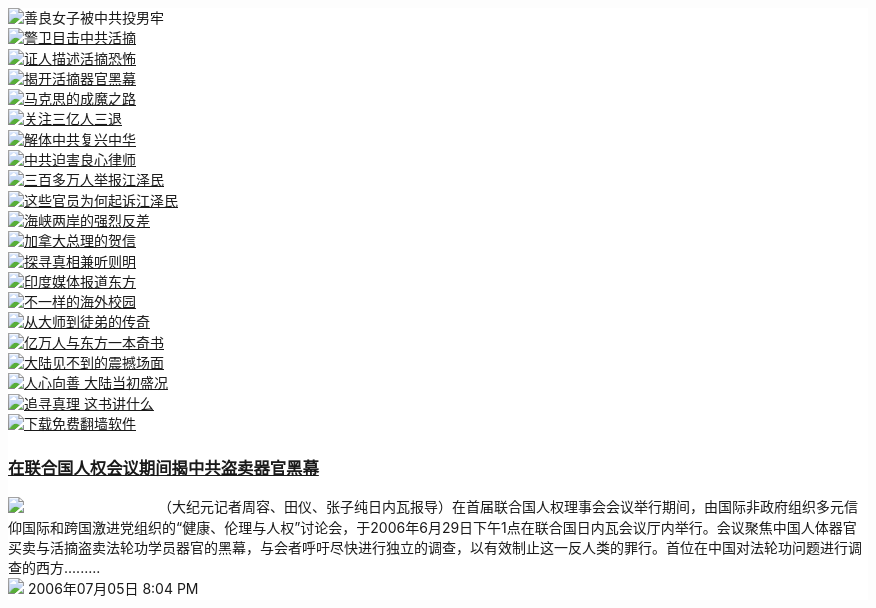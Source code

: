 <img width="130" src="https://raw.githubusercontent.com/19920513/djy/master/gb/130/shang-lnz.jpg" title="善良女子被中共投男牢"  alt="善良女子被中共投男牢"></a><br><a href="https://github.com/19920513/djy/blob/master/gb/16/3/16/n4663449.md?dfh#1" target="_blank"><img width="130" src="https://raw.githubusercontent.com/19920513/djy/master/gb/130/huo-z3.jpg" title="警卫目击中共活摘"  alt="警卫目击中共活摘"></a><br><a href="https://github.com/19920513/djy/blob/master/gb/16/8/7/n8177641.md?dfh#1" target="_blank"><img width="130" src="https://raw.githubusercontent.com/19920513/djy/master/gb/130/huo-z4.jpg" title="证人描述活摘恐怖"  alt="证人描述活摘恐怖"></a><br><a href="https://github.com/19920513/djy/blob/master/gb/10/4/19/n2881569.md?dfh#1" target="_blank"><img width="130" src="https://raw.githubusercontent.com/19920513/djy/master/gb/130/huo-z1.jpg" title="揭开活摘器官黑幕"  alt="揭开活摘器官黑幕"></a><br><a href="https://github.com/19920513/djy/blob/master/gb/10/11/7/n3077476.md?dfh#1" target="_blank"><img width="130" src="https://raw.githubusercontent.com/19920513/djy/master/gb/130/ma-ks.jpg" title="马克思的成魔之路"  alt="马克思的成魔之路"></a><br><a href="https://github.com/19920513/djy/blob/master/gb/18/5/10/n10381511.md?dfh#1" target="_blank"><img width="130" src="https://raw.githubusercontent.com/19920513/djy/master/gb/130/st1.jpg" title="关注三亿人三退"  alt="关注三亿人三退"></a><br><a href="https://github.com/19920513/djy/blob/master/gb/18/3/21/n10237682.md?dfh#1" target="_blank"><img width="130" src="https://raw.githubusercontent.com/19920513/djy/master/gb/130/jie-t.jpg" title="解体中共复兴中华"  alt="解体中共复兴中华"></a><br><a href="https://github.com/19920513/djy/blob/master/gb/9/2/9/n2422991.md?dfh#1" target="_blank"><img width="130" src="https://raw.githubusercontent.com/19920513/djy/master/gb/130/gao-zs.jpg" title="中共迫害良心律师"  alt="中共迫害良心律师"></a><br><a href="https://github.com/19920513/djy/blob/master/gb/18/12/9/n10900044.md?dfh#1" target="_blank"><img width="130" src="https://raw.githubusercontent.com/19920513/djy/master/gb/130/sj1.jpg" title="三百多万人举报江泽民"  alt="三百多万人举报江泽民"></a><br><a href="https://github.com/19920513/djy/blob/master/gb/18/8/28/n10672014.md?dfh#1" target="_blank"><img width="130" src="https://raw.githubusercontent.com/19920513/djy/master/gb/130/sj2.jpg" title="这些官员为何起诉江泽民"  alt="这些官员为何起诉江泽民"></a><br><a href="https://github.com/19920513/djy/blob/master/gb/8/12/18/n2367165.md?dfh#1" target="_blank"><img width="130" src="https://raw.githubusercontent.com/19920513/djy/master/gb/130/liangan.jpg" title="海峡两岸的强烈反差"  alt="海峡两岸的强烈反差"></a><br><a href="https://github.com/19920513/djy/blob/master/gb/15/12/10/n4593139.md?dfh#1" target="_blank"><img width="130" src="https://raw.githubusercontent.com/19920513/djy/master/gb/130/jia-ndzl.jpg" title="加拿大总理的贺信"  alt="加拿大总理的贺信"></a><br><a href="https://github.com/19920513/djy/blob/master/gb/11/6/17/n3289382.md?dfh#1" target="_blank"><img width="130" src="https://raw.githubusercontent.com/19920513/djy/master/gb/130/xiao-wd.jpg" title="探寻真相兼听则明"  alt="探寻真相兼听则明"></a><br><a href="https://github.com/19920513/djy/blob/master/gb/18/10/27/n10812623.md?dfh#1" target="_blank"><img width="130" src="https://raw.githubusercontent.com/19920513/djy/master/gb/130/yindu.jpg" title="印度媒体报道东方"  alt="印度媒体报道东方"></a><br><a href="https://github.com/19920513/djy/blob/master/gb/18/6/9/n10469652.md?dfh#1" target="_blank"><img width="130" src="https://raw.githubusercontent.com/19920513/djy/master/gb/130/xie-j.jpg" title="不一样的海外校园"  alt="不一样的海外校园"></a><br><a href="https://github.com/19920513/djy/blob/master/gb/7/4/5/n1669415.md?dfh#1" target="_blank"><img width="130" src="https://raw.githubusercontent.com/19920513/djy/master/gb/130/li-up.jpg" title="从大师到徒弟的传奇"  alt="从大师到徒弟的传奇"></a><br><a href="https://github.com/19920513/djy/blob/master/gb/17/5/26/n9191512.md?dfh#1" target="_blank"><img width="130" src="https://raw.githubusercontent.com/19920513/djy/master/gb/130/zfl2.jpg" title="亿万人与东方一本奇书"  alt="亿万人与东方一本奇书"></a><br><a href="https://github.com/19920513/djy/blob/master/gb/13/11/27/n4020290.md?dfh#1" target="_blank"><img width="130" src="https://raw.githubusercontent.com/19920513/djy/master/gb/130/zhen-h.jpg" title="大陆见不到的震撼场面"  alt="大陆见不到的震撼场面"></a><br><a href="https://github.com/19920513/djy/blob/master/gb/15/7/17/n4482910.md?dfh#1" target="_blank"><img width="130" src="https://raw.githubusercontent.com/19920513/djy/master/gb/130/dalu-sk.jpg" title="人心向善 大陆当初盛况"  alt="人心向善 大陆当初盛况"></a><br><a href="https://github.com/19920513/djy/blob/master/gb/19/1/5/n10955468.md?dfh#1" target="_blank"><img width="130" src="https://raw.githubusercontent.com/19920513/djy/master/gb/130/zfl1.jpg" title="追寻真理 这书讲什么"  alt="追寻真理 这书讲什么"></a><br><a href="https://github.com/19920513/www/blob/master/README.md?dfh#1" target="_blank"><img width="130" src="https://raw.githubusercontent.com/19920513/djy/master/gb/130/fq1.jpg" title="下载免费翻墙软件"  alt="下载免费翻墙软件"></a><br></td></tr>
<tr><td width="742"><h3><a href="https://github.com/19920513/djy/blob/master/gb/6/7/5/n1375048.md#1" target="_blank">在联合国人权会议期间揭中共盗卖器官黑幕</a><br></h3><a href="https://github.com/19920513/djy/blob/master/gb/6/7/5/n1375048.md#1" target="_blank"><img width="150" src="https://i.epochtimes.com/assets/uploads/2006/07/607050710231887-150x120.jpg" align ="left"></a>（大纪元记者周容、田仪、张子纯日内瓦报导）在首届联合国人权理事会会议举行期间，由国际非政府组织多元信仰国际和跨国激进党组织的“健康、伦理与人权”讨论会，于2006年6月29日下午1点在联合国日内瓦会议厅内举行。会议聚焦中国人体器官买卖与活摘盗卖法轮功学员器官的黑幕，与会者呼吁尽快进行独立的调查，以有效制止这一反人类的罪行。首位在中国对法轮功问题进行调查的西方.........<br><img align="bottom" src="https://www.epochtimes.com/assets/themes/djy/images/time.gif"> 2006年07月05日 8:04 PM							</td></tr>
